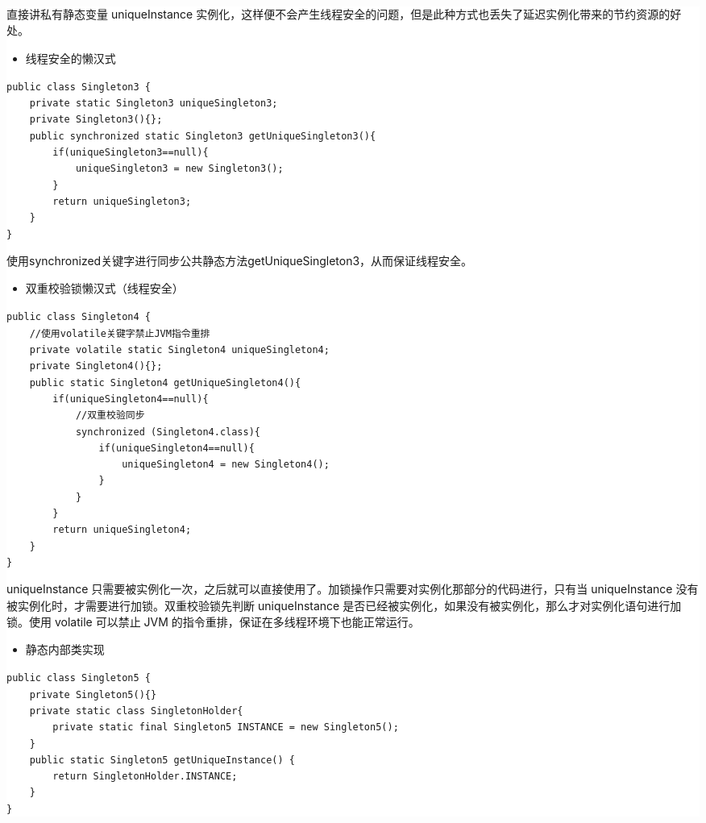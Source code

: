 直接讲私有静态变量 uniqueInstance 实例化，这样便不会产生线程安全的问题，但是此种方式也丢失了延迟实例化带来的节约资源的好处。

- 线程安全的懒汉式

```
public class Singleton3 {
    private static Singleton3 uniqueSingleton3;
    private Singleton3(){};
    public synchronized static Singleton3 getUniqueSingleton3(){
        if(uniqueSingleton3==null){
            uniqueSingleton3 = new Singleton3();
        }
        return uniqueSingleton3;
    }
}

```

使用synchronized关键字进行同步公共静态方法getUniqueSingleton3，从而保证线程安全。

- 双重校验锁懒汉式（线程安全）

```
public class Singleton4 {
    //使用volatile关键字禁止JVM指令重排
    private volatile static Singleton4 uniqueSingleton4;
    private Singleton4(){};
    public static Singleton4 getUniqueSingleton4(){
        if(uniqueSingleton4==null){
            //双重校验同步
            synchronized (Singleton4.class){
                if(uniqueSingleton4==null){
                    uniqueSingleton4 = new Singleton4();
                }
            }
        }
        return uniqueSingleton4;
    }
}

```

uniqueInstance 只需要被实例化一次，之后就可以直接使用了。加锁操作只需要对实例化那部分的代码进行，只有当 uniqueInstance 没有被实例化时，才需要进行加锁。双重校验锁先判断 uniqueInstance 是否已经被实例化，如果没有被实例化，那么才对实例化语句进行加锁。使用 volatile 可以禁止 JVM 的指令重排，保证在多线程环境下也能正常运行。

- 静态内部类实现

```
public class Singleton5 {
    private Singleton5(){}
    private static class SingletonHolder{
        private static final Singleton5 INSTANCE = new Singleton5();
    }
    public static Singleton5 getUniqueInstance() {
        return SingletonHolder.INSTANCE;
    }
}
```

